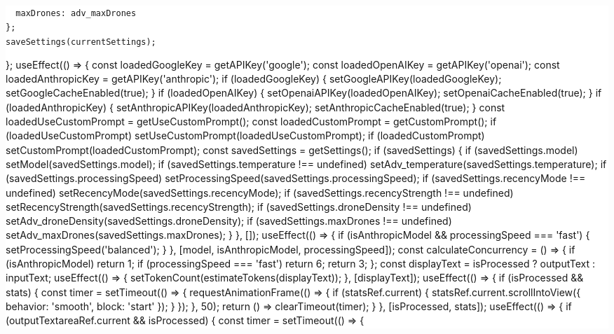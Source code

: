       maxDrones: adv_maxDrones
    };
    saveSettings(currentSettings);
  };
  useEffect(() => {
    const loadedGoogleKey = getAPIKey('google');
    const loadedOpenAIKey = getAPIKey('openai');
    const loadedAnthropicKey = getAPIKey('anthropic');
    if (loadedGoogleKey) {
      setGoogleAPIKey(loadedGoogleKey);
      setGoogleCacheEnabled(true);
    }
    if (loadedOpenAIKey) {
      setOpenaiAPIKey(loadedOpenAIKey);
      setOpenaiCacheEnabled(true);
    }
    if (loadedAnthropicKey) {
      setAnthropicAPIKey(loadedAnthropicKey);
      setAnthropicCacheEnabled(true);
    }
    const loadedUseCustomPrompt = getUseCustomPrompt();
    const loadedCustomPrompt = getCustomPrompt();
    if (loadedUseCustomPrompt) setUseCustomPrompt(loadedUseCustomPrompt);
    if (loadedCustomPrompt) setCustomPrompt(loadedCustomPrompt);
    const savedSettings = getSettings();
    if (savedSettings) {
      if (savedSettings.model) setModel(savedSettings.model);
      if (savedSettings.temperature !== undefined) setAdv_temperature(savedSettings.temperature);
      if (savedSettings.processingSpeed) setProcessingSpeed(savedSettings.processingSpeed);
      if (savedSettings.recencyMode !== undefined) setRecencyMode(savedSettings.recencyMode);
      if (savedSettings.recencyStrength !== undefined) setRecencyStrength(savedSettings.recencyStrength);
      if (savedSettings.droneDensity !== undefined) setAdv_droneDensity(savedSettings.droneDensity);
      if (savedSettings.maxDrones !== undefined) setAdv_maxDrones(savedSettings.maxDrones);
    }
  }, []);
  useEffect(() => {
    if (isAnthropicModel && processingSpeed === 'fast') {
      setProcessingSpeed('balanced');
    }
  }, [model, isAnthropicModel, processingSpeed]);
  const calculateConcurrency = () => {
    if (isAnthropicModel) return 1;
    if (processingSpeed === 'fast') return 6;
    return 3;
  };
  const displayText = isProcessed ? outputText : inputText;
  useEffect(() => {
    setTokenCount(estimateTokens(displayText));
  }, [displayText]);
  useEffect(() => {
    if (isProcessed && stats) {
      const timer = setTimeout(() => {
        requestAnimationFrame(() => {
          if (statsRef.current) {
            statsRef.current.scrollIntoView({ behavior: 'smooth', block: 'start' });
          }
        });
      }, 50);
      return () => clearTimeout(timer);
    }
  }, [isProcessed, stats]);
  useEffect(() => {
    if (outputTextareaRef.current && isProcessed) {
      const timer = setTimeout(() => {